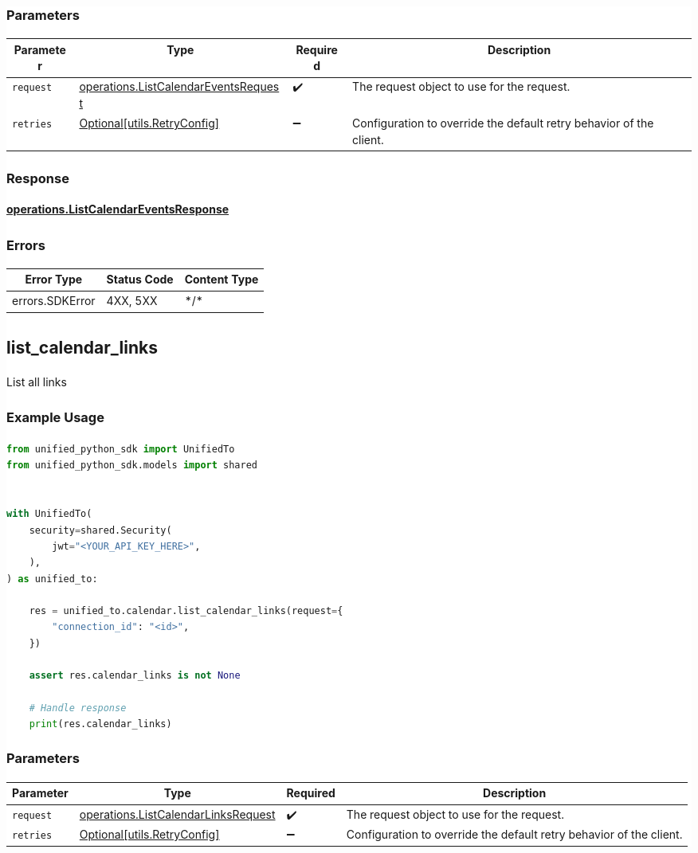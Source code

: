 ### Parameters

| Parameter                                                                                    | Type                                                                                         | Required                                                                                     | Description                                                                                  |
| -------------------------------------------------------------------------------------------- | -------------------------------------------------------------------------------------------- | -------------------------------------------------------------------------------------------- | -------------------------------------------------------------------------------------------- |
| `request`                                                                                    | [operations.ListCalendarEventsRequest](../../models/operations/listcalendareventsrequest.md) | :heavy_check_mark:                                                                           | The request object to use for the request.                                                   |
| `retries`                                                                                    | [Optional[utils.RetryConfig]](../../models/utils/retryconfig.md)                             | :heavy_minus_sign:                                                                           | Configuration to override the default retry behavior of the client.                          |

### Response

**[operations.ListCalendarEventsResponse](../../models/operations/listcalendareventsresponse.md)**

### Errors

| Error Type      | Status Code     | Content Type    |
| --------------- | --------------- | --------------- |
| errors.SDKError | 4XX, 5XX        | \*/\*           |

## list_calendar_links

List all links

### Example Usage

```python
from unified_python_sdk import UnifiedTo
from unified_python_sdk.models import shared


with UnifiedTo(
    security=shared.Security(
        jwt="<YOUR_API_KEY_HERE>",
    ),
) as unified_to:

    res = unified_to.calendar.list_calendar_links(request={
        "connection_id": "<id>",
    })

    assert res.calendar_links is not None

    # Handle response
    print(res.calendar_links)

```

### Parameters

| Parameter                                                                                  | Type                                                                                       | Required                                                                                   | Description                                                                                |
| ------------------------------------------------------------------------------------------ | ------------------------------------------------------------------------------------------ | ------------------------------------------------------------------------------------------ | ------------------------------------------------------------------------------------------ |
| `request`                                                                                  | [operations.ListCalendarLinksRequest](../../models/operations/listcalendarlinksrequest.md) | :heavy_check_mark:                                                                         | The request object to use for the request.                                                 |
| `retries`                                                                                  | [Optional[utils.RetryConfig]](../../models/utils/retryconfig.md)                           | :heavy_minus_sign:                                                                         | Configuration to override the default retry behavior of the client.                        |
